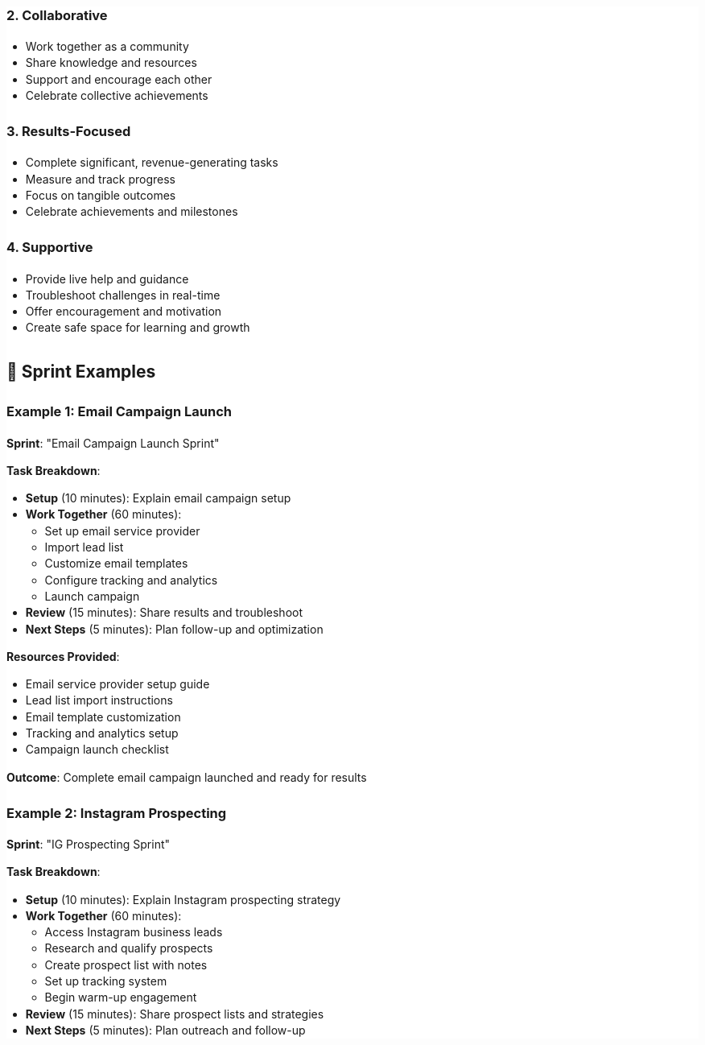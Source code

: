 ### 2. Collaborative
- Work together as a community
- Share knowledge and resources
- Support and encourage each other
- Celebrate collective achievements

### 3. Results-Focused
- Complete significant, revenue-generating tasks
- Measure and track progress
- Focus on tangible outcomes
- Celebrate achievements and milestones

### 4. Supportive
- Provide live help and guidance
- Troubleshoot challenges in real-time
- Offer encouragement and motivation
- Create safe space for learning and growth

## 🚀 Sprint Examples

### Example 1: Email Campaign Launch
**Sprint**: "Email Campaign Launch Sprint"

**Task Breakdown**:
- **Setup** (10 minutes): Explain email campaign setup
- **Work Together** (60 minutes):
  - Set up email service provider
  - Import lead list
  - Customize email templates
  - Configure tracking and analytics
  - Launch campaign
- **Review** (15 minutes): Share results and troubleshoot
- **Next Steps** (5 minutes): Plan follow-up and optimization

**Resources Provided**:
- Email service provider setup guide
- Lead list import instructions
- Email template customization
- Tracking and analytics setup
- Campaign launch checklist

**Outcome**: Complete email campaign launched and ready for results

### Example 2: Instagram Prospecting
**Sprint**: "IG Prospecting Sprint"

**Task Breakdown**:
- **Setup** (10 minutes): Explain Instagram prospecting strategy
- **Work Together** (60 minutes):
  - Access Instagram business leads
  - Research and qualify prospects
  - Create prospect list with notes
  - Set up tracking system
  - Begin warm-up engagement
- **Review** (15 minutes): Share prospect lists and strategies
- **Next Steps** (5 minutes): Plan outreach and follow-up
